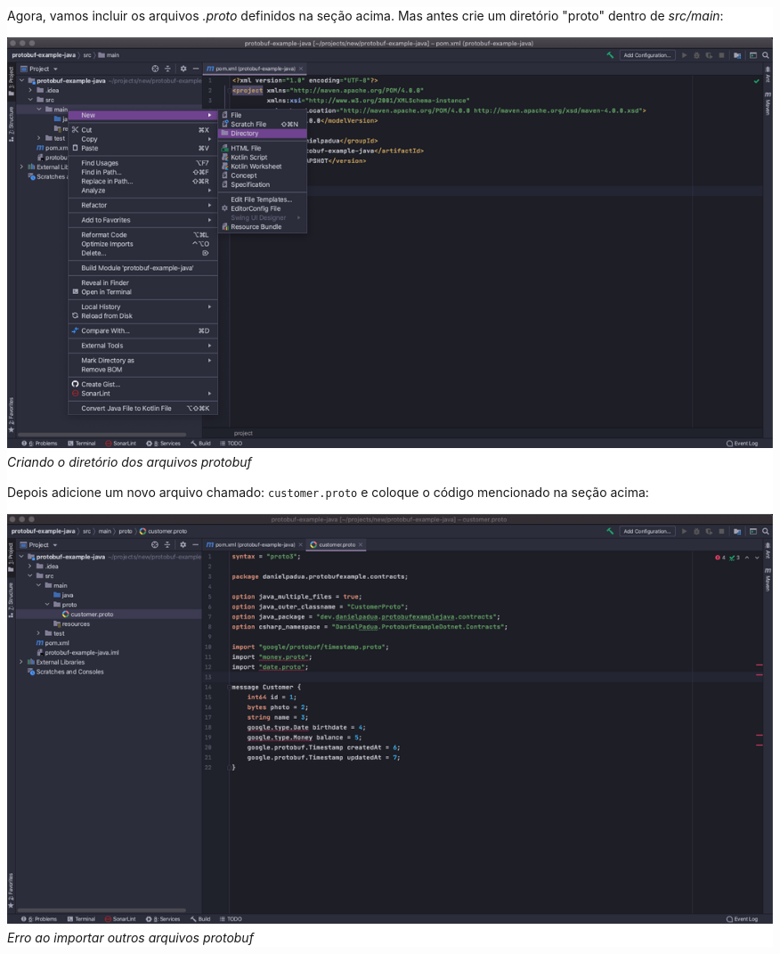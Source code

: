 Agora, vamos incluir os arquivos *.proto* definidos na seção acima. Mas antes crie um diretório "proto" dentro de *src/main*:

![Criando o diretório dos arquivos protobuf](/assets/img/posts/understanding-protocol-buffers-protobuf/create_protobuf_files_directory.png)*Criando o diretório dos arquivos protobuf*

Depois adicione um novo arquivo chamado: `customer.proto` e coloque o código mencionado na seção acima:

![Erro ao importar outros arquivos protobuf](/assets/img/posts/understanding-protocol-buffers-protobuf/error_importing_protobuf_files.png)*Erro ao importar outros arquivos protobuf*
